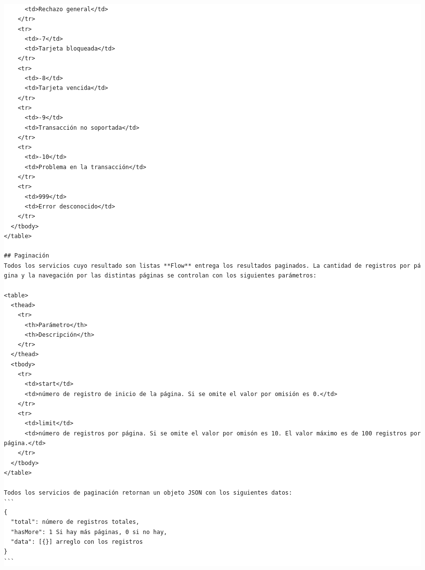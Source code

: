           <td>Rechazo general</td>
        </tr>
        <tr>
          <td>-7</td>
          <td>Tarjeta bloqueada</td>
        </tr>
        <tr>
          <td>-8</td>
          <td>Tarjeta vencida</td>
        </tr>
        <tr>
          <td>-9</td>
          <td>Transacción no soportada</td>
        </tr>
        <tr>
          <td>-10</td>
          <td>Problema en la transacción</td>
        </tr>
        <tr>
          <td>999</td>
          <td>Error desconocido</td>
        </tr>
      </tbody>
    </table>
    
    ## Paginación
    Todos los servicios cuyo resultado son listas **Flow** entrega los resultados paginados. La cantidad de registros por página y la navegación por las distintas páginas se controlan con los siguientes parámetros:
    
    <table>
      <thead>
        <tr>
          <th>Parámetro</th>
          <th>Descripción</th>
        </tr>
      </thead>
      <tbody>
        <tr>
          <td>start</td>
          <td>número de registro de inicio de la página. Si se omite el valor por omisión es 0.</td>
        </tr>
        <tr>
          <td>limit</td>
          <td>número de registros por página. Si se omite el valor por omisón es 10. El valor máximo es de 100 registros por página.</td>
        </tr>
      </tbody>
    </table>
    
    Todos los servicios de paginación retornan un objeto JSON con los siguientes datos:
    ```
    {
      "total": número de registros totales,
      "hasMore": 1 Si hay más páginas, 0 si no hay,
      "data": [{}] arreglo con los registros
    }
    ```
    